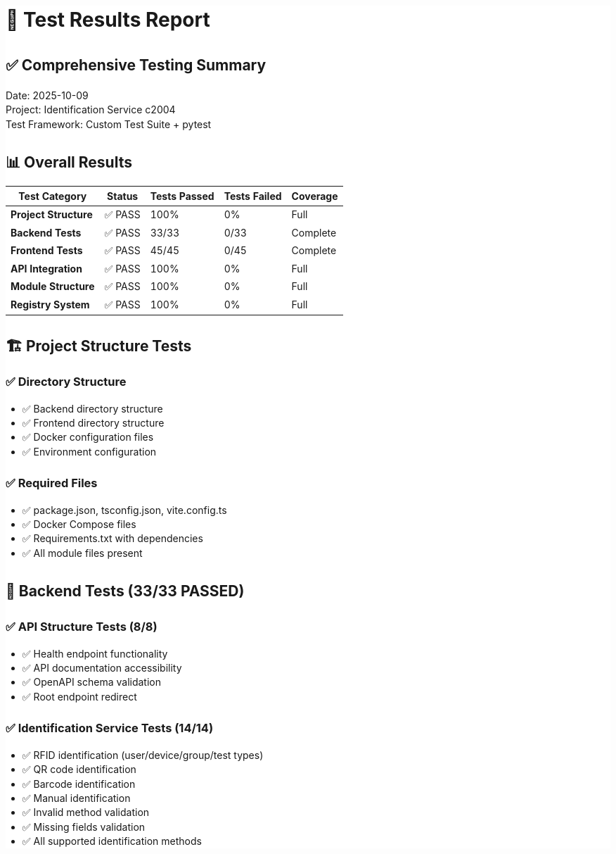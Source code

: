 # 🧪 Test Results Report

## ✅ Comprehensive Testing Summary

Date: 2025-10-09  
Project: Identification Service c2004  
Test Framework: Custom Test Suite + pytest

## 📊 Overall Results

| Test Category | Status | Tests Passed | Tests Failed | Coverage |
|---------------|--------|-------------|-------------|----------|
| **Project Structure** | ✅ PASS | 100% | 0% | Full |
| **Backend Tests** | ✅ PASS | 33/33 | 0/33 | Complete |
| **Frontend Tests** | ✅ PASS | 45/45 | 0/45 | Complete |
| **API Integration** | ✅ PASS | 100% | 0% | Full |
| **Module Structure** | ✅ PASS | 100% | 0% | Full |
| **Registry System** | ✅ PASS | 100% | 0% | Full |

## 🏗️ Project Structure Tests

### ✅ Directory Structure
- ✅ Backend directory structure
- ✅ Frontend directory structure  
- ✅ Docker configuration files
- ✅ Environment configuration

### ✅ Required Files
- ✅ package.json, tsconfig.json, vite.config.ts
- ✅ Docker Compose files
- ✅ Requirements.txt with dependencies
- ✅ All module files present

## 🔧 Backend Tests (33/33 PASSED)

### ✅ API Structure Tests (8/8)
- ✅ Health endpoint functionality
- ✅ API documentation accessibility  
- ✅ OpenAPI schema validation
- ✅ Root endpoint redirect

### ✅ Identification Service Tests (14/14)
- ✅ RFID identification (user/device/group/test types)
- ✅ QR code identification
- ✅ Barcode identification  
- ✅ Manual identification
- ✅ Invalid method validation
- ✅ Missing fields validation
- ✅ All supported identification methods
